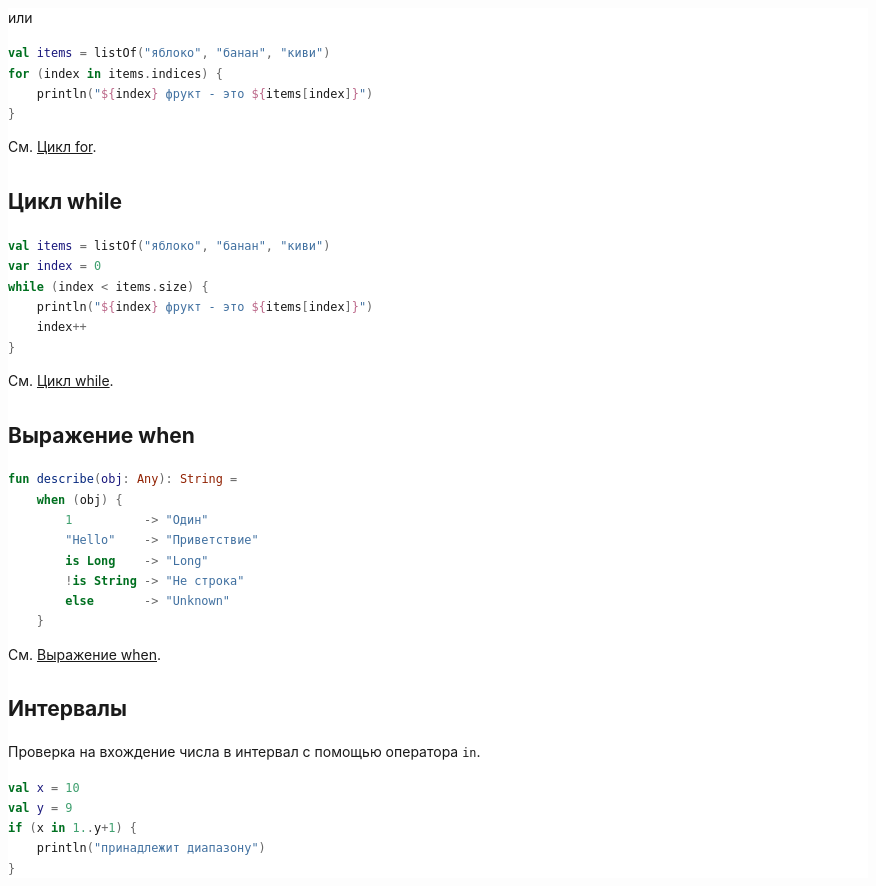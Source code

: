 
или

```kotlin
val items = listOf("яблоко", "банан", "киви")
for (index in items.indices) {
    println("${index} фрукт - это ${items[index]}")
}
```


См. [Цикл for](control-flow.html#for-loops).

<a name="while-loop"></a>

## Цикл while

```kotlin
val items = listOf("яблоко", "банан", "киви")
var index = 0
while (index < items.size) {
    println("${index} фрукт - это ${items[index]}")
    index++
}
```


См. [Цикл while](control-flow.html#while-loops).

<a name="when-expression"></a>

## Выражение when

```kotlin
fun describe(obj: Any): String =
    when (obj) {
        1          -> "Один"
        "Hello"    -> "Приветствие"
        is Long    -> "Long"
        !is String -> "Не строка"
        else       -> "Unknown"
    }
```


См. [Выражение when](control-flow.html#when-expression).

<a name="ranges"></a>

## Интервалы


Проверка на вхождение числа в интервал с помощью оператора `in`.

```kotlin
val x = 10
val y = 9
if (x in 1..y+1) {
    println("принадлежит диапазону")
}
```
